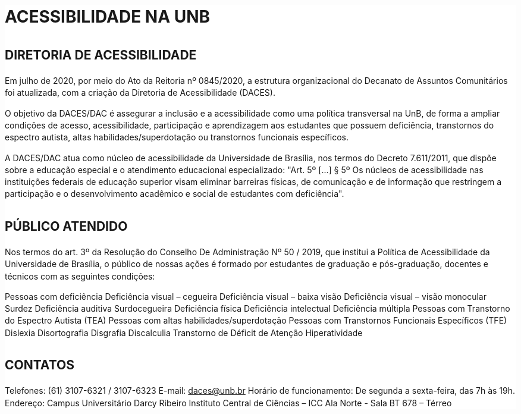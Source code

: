 # ACESSIBILIDADE NA UNB

## DIRETORIA DE ACESSIBILIDADE
Em julho de 2020, por meio do  Ato da Reitoria nº 0845/2020, a estrutura organizacional do Decanato de Assuntos Comunitários foi atualizada, com a criação da Diretoria de Acessibilidade (DACES).

O objetivo da DACES/DAC é assegurar a inclusão e a acessibilidade como uma política transversal na UnB, de forma a ampliar condições de acesso, acessibilidade, participação e aprendizagem aos estudantes que possuem deficiência, transtornos do espectro autista, altas habilidades/superdotação ou transtornos funcionais específicos.


A DACES/DAC atua como núcleo de acessibilidade da Universidade de Brasília, nos termos do Decreto 7.611/2011, que dispõe sobre a educação especial e o atendimento educacional especializado: "Art. 5º [...] § 5º Os núcleos de acessibilidade nas instituições federais de educação superior visam eliminar barreiras físicas, de comunicação e de informação que restringem a participação e o desenvolvimento acadêmico e social de estudantes com deficiência".

## PÚBLICO ATENDIDO
 Nos termos do art. 3º da Resolução do Conselho De Administração Nº 50 / 2019, que institui a Política de Acessibilidade da Universidade de Brasília, o público de nossas ações é formado por estudantes de graduação e pós-graduação, docentes e técnicos com as seguintes condições: 

Pessoas com deficiência
    Deficiência visual – cegueira 
    Deficiência visual – baixa visão 
    Deficiência visual – visão monocular
    Surdez 
    Deficiência auditiva 
    Surdocegueira 
    Deficiência física 
    Deficiência intelectual 
    Deficiência múltipla 
Pessoas com Transtorno do Espectro Autista (TEA) 
Pessoas com altas habilidades/superdotação 
Pessoas com Transtornos Funcionais Específicos (TFE) 
    Dislexia 
    Disortografia 
    Disgrafia 
    Discalculia 
    Transtorno de Déficit de Atenção 
    Hiperatividade 

## CONTATOS
Telefones: (61) 3107-6321 / 3107-6323
E-mail: daces@unb.br
Horário de funcionamento: De segunda a sexta-feira, das 7h às 19h.
Endereço: 
Campus Universitário Darcy Ribeiro
Instituto Central de Ciências – ICC Ala Norte - Sala BT 678 – Térreo
